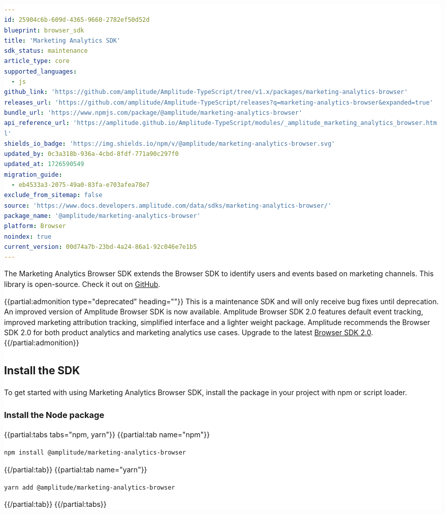 ```yaml
---
id: 25904c6b-609d-4365-9660-2782ef50d52d
blueprint: browser_sdk
title: 'Marketing Analytics SDK'
sdk_status: maintenance
article_type: core
supported_languages:
  - js
github_link: 'https://github.com/amplitude/Amplitude-TypeScript/tree/v1.x/packages/marketing-analytics-browser'
releases_url: 'https://github.com/amplitude/Amplitude-TypeScript/releases?q=marketing-analytics-browser&expanded=true'
bundle_url: 'https://www.npmjs.com/package/@amplitude/marketing-analytics-browser'
api_reference_url: 'https://amplitude.github.io/Amplitude-TypeScript/modules/_amplitude_marketing_analytics_browser.html'
shields_io_badge: 'https://img.shields.io/npm/v/@amplitude/marketing-analytics-browser.svg'
updated_by: 0c3a318b-936a-4cbd-8fdf-771a90c297f0
updated_at: 1726590549
migration_guide:
  - eb4533a3-2075-49a0-83fa-e703afea78e7
exclude_from_sitemap: false
source: 'https://www.docs.developers.amplitude.com/data/sdks/marketing-analytics-browser/'
package_name: '@amplitude/marketing-analytics-browser'
platform: Browser
noindex: true
current_version: 00d74a7b-23bd-4a24-86a1-92c046e7e1b5
---
```

The Marketing Analytics Browser SDK extends the Browser SDK to identify users and events based on marketing channels. This library is open-source. Check it out on [GitHub](https://github.com/amplitude/Amplitude-TypeScript/tree/v1.x/packages/marketing-analytics-browser).

{{partial:admonition type="deprecated" heading=""}}
This is a maintenance SDK and will only receive bug fixes until deprecation. An improved version of Amplitude Browser SDK is now available. Amplitude Browser SDK 2.0 features default event tracking, improved marketing attribution tracking, simplified interface and a lighter weight package. Amplitude recommends the Browser SDK 2.0 for both product analytics and marketing analytics use cases. Upgrade to the latest [Browser SDK 2.0](/docs/sdks/analytics/browser/browser-sdk-2).
{{/partial:admonition}}

## Install the SDK

To get started with using Marketing Analytics Browser SDK, install the package in your project with npm or script loader.

### Install the Node package

{{partial:tabs tabs="npm, yarn"}}
{{partial:tab name="npm"}}
```bash
npm install @amplitude/marketing-analytics-browser
```
{{/partial:tab}}
{{partial:tab name="yarn"}}
```bash
yarn add @amplitude/marketing-analytics-browser
```
{{/partial:tab}}
{{/partial:tabs}}
